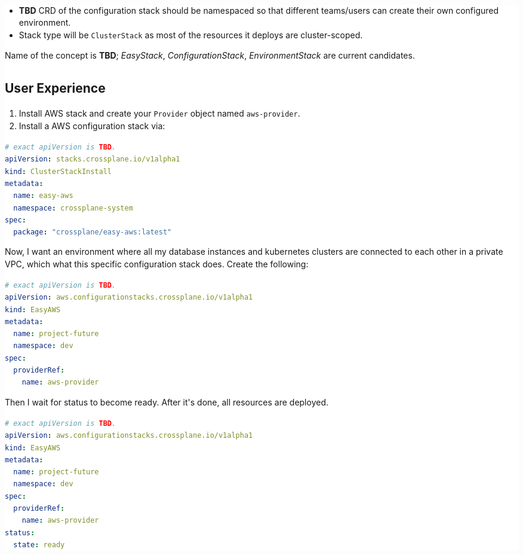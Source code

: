 * **TBD** CRD of the configuration stack should be namespaced so that different
  teams/users can create their own configured environment.
* Stack type will be `ClusterStack` as most of the resources it deploys are
  cluster-scoped.

Name of the concept is **TBD**; _EasyStack_, _ConfigurationStack_,
_EnvironmentStack_ are current candidates.

## User Experience

1. Install AWS stack and create your `Provider` object named `aws-provider`.
2. Install a AWS configuration stack via:
```yaml
# exact apiVersion is TBD.
apiVersion: stacks.crossplane.io/v1alpha1
kind: ClusterStackInstall
metadata:
  name: easy-aws
  namespace: crossplane-system
spec:
  package: "crossplane/easy-aws:latest"
```

Now, I want an environment where all my database instances and kubernetes clusters
are connected to each other in a private VPC, which what this specific configuration
stack does. Create the following:

```yaml
# exact apiVersion is TBD.
apiVersion: aws.configurationstacks.crossplane.io/v1alpha1
kind: EasyAWS
metadata:
  name: project-future
  namespace: dev
spec:
  providerRef:
    name: aws-provider
```

Then I wait for status to become ready. After it's done, all resources are deployed.
```yaml
# exact apiVersion is TBD.
apiVersion: aws.configurationstacks.crossplane.io/v1alpha1
kind: EasyAWS
metadata:
  name: project-future
  namespace: dev
spec:
  providerRef:
    name: aws-provider
status:
  state: ready
```
